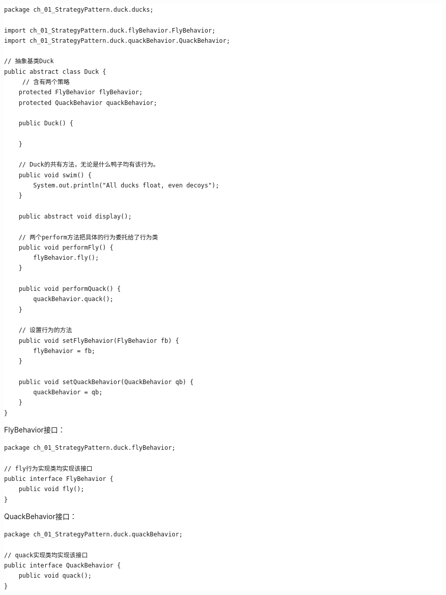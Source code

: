     package ch_01_StrategyPattern.duck.ducks;

    import ch_01_StrategyPattern.duck.flyBehavior.FlyBehavior;
    import ch_01_StrategyPattern.duck.quackBehavior.QuackBehavior;

    // 抽象基类Duck
    public abstract class Duck {
         // 含有两个策略
        protected FlyBehavior flyBehavior;
        protected QuackBehavior quackBehavior;
    
        public Duck() {
        
        }
    
        // Duck的共有方法，无论是什么鸭子均有该行为。
        public void swim() {
            System.out.println("All ducks float, even decoys");
        }
    
        public abstract void display();
        
        // 两个perform方法把具体的行为委托给了行为类
        public void performFly() {
            flyBehavior.fly();
        }
        
        public void performQuack() {
            quackBehavior.quack();
        }
        
        // 设置行为的方法
        public void setFlyBehavior(FlyBehavior fb) {
            flyBehavior = fb;
        }
        
        public void setQuackBehavior(QuackBehavior qb) {
            quackBehavior = qb;
        }
    }

FlyBehavior接口：

    package ch_01_StrategyPattern.duck.flyBehavior;

    // fly行为实现类均实现该接口
    public interface FlyBehavior {
        public void fly();
    }

QuackBehavior接口：

    package ch_01_StrategyPattern.duck.quackBehavior;

    // quack实现类均实现该接口
    public interface QuackBehavior {
        public void quack();
    }
